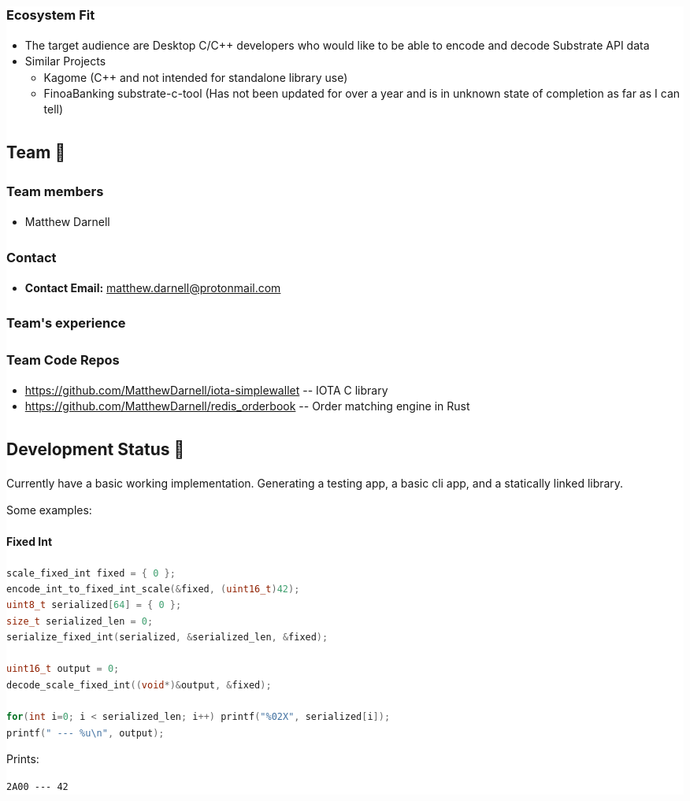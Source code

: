 ### Ecosystem Fit

* The target audience are Desktop C/C++ developers who would like to be able to encode and decode Substrate API data
* Similar Projects
  * Kagome (C++ and not intended for standalone library use)
  * FinoaBanking substrate-c-tool (Has not been updated for over a year and is in unknown state of completion as far as I can tell)

## Team :busts_in_silhouette:

### Team members

* Matthew Darnell

### Contact

* **Contact Email:** matthew.darnell@protonmail.com

### Team's experience

### Team Code Repos

* <https://github.com/MatthewDarnell/iota-simplewallet> -- IOTA C library
* <https://github.com/MatthewDarnell/redis_orderbook> -- Order matching engine in Rust

## Development Status :open_book:

Currently have a basic working implementation. Generating a testing app, a basic cli app, and a statically linked library.

Some examples:

#### Fixed Int

```c
scale_fixed_int fixed = { 0 };
encode_int_to_fixed_int_scale(&fixed, (uint16_t)42);
uint8_t serialized[64] = { 0 };
size_t serialized_len = 0;
serialize_fixed_int(serialized, &serialized_len, &fixed);

uint16_t output = 0;
decode_scale_fixed_int((void*)&output, &fixed);

for(int i=0; i < serialized_len; i++) printf("%02X", serialized[i]);
printf(" --- %u\n", output);
```

Prints:

```shell
2A00 --- 42
```
